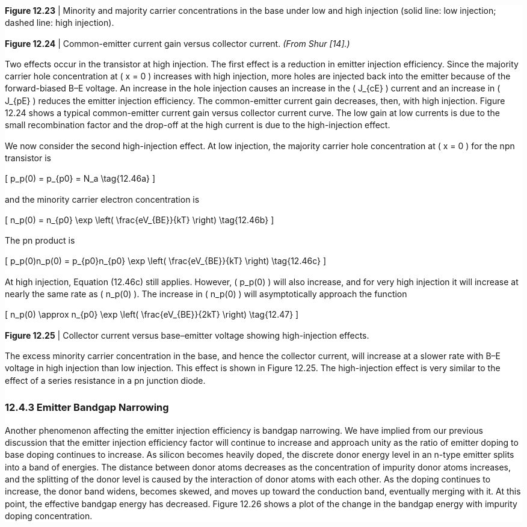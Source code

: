 **Figure 12.23** | Minority and majority carrier concentrations in the base under low and high injection (solid line: low injection; dashed line: high injection).

**Figure 12.24** | Common-emitter current gain versus collector current. *(From Shur [14].)*

Two effects occur in the transistor at high injection. The first effect is a reduction in emitter injection efficiency. Since the majority carrier hole concentration at \( x = 0 \) increases with high injection, more holes are injected back into the emitter because of the forward-biased B–E voltage. An increase in the hole injection causes an increase in the \( J_{cE} \) current and an increase in \( J_{pE} \) reduces the emitter injection efficiency. The common-emitter current gain decreases, then, with high injection. Figure 12.24 shows a typical common-emitter current gain versus collector current curve. The low gain at low currents is due to the small recombination factor and the drop-off at the high current is due to the high-injection effect.

We now consider the second high-injection effect. At low injection, the majority carrier hole concentration at \( x = 0 \) for the npn transistor is

\[
p_p(0) = p_{p0} = N_a \tag{12.46a}
\]

and the minority carrier electron concentration is

\[
n_p(0) = n_{p0} \exp \left( \frac{eV_{BE}}{kT} \right) \tag{12.46b}
\]

The pn product is

\[
p_p(0)n_p(0) = p_{p0}n_{p0} \exp \left( \frac{eV_{BE}}{kT} \right) \tag{12.46c}
\]

At high injection, Equation (12.46c) still applies. However, \( p_p(0) \) will also increase, and for very high injection it will increase at nearly the same rate as \( n_p(0) \). The increase in \( n_p(0) \) will asymptotically approach the function

\[
n_p(0) \approx n_{p0} \exp \left( \frac{eV_{BE}}{2kT} \right) \tag{12.47}
\]


**Figure 12.25** | Collector current versus base–emitter voltage showing high-injection effects.

The excess minority carrier concentration in the base, and hence the collector current, will increase at a slower rate with B–E voltage in high injection than low injection. This effect is shown in Figure 12.25. The high-injection effect is very similar to the effect of a series resistance in a pn junction diode.

### 12.4.3 Emitter Bandgap Narrowing

Another phenomenon affecting the emitter injection efficiency is bandgap narrowing. We have implied from our previous discussion that the emitter injection efficiency factor will continue to increase and approach unity as the ratio of emitter doping to base doping continues to increase. As silicon becomes heavily doped, the discrete donor energy level in an n-type emitter splits into a band of energies. The distance between donor atoms decreases as the concentration of impurity donor atoms increases, and the splitting of the donor level is caused by the interaction of donor atoms with each other. As the doping continues to increase, the donor band widens, becomes skewed, and moves up toward the conduction band, eventually merging with it. At this point, the effective bandgap energy has decreased. Figure 12.26 shows a plot of the change in the bandgap energy with impurity doping concentration.
